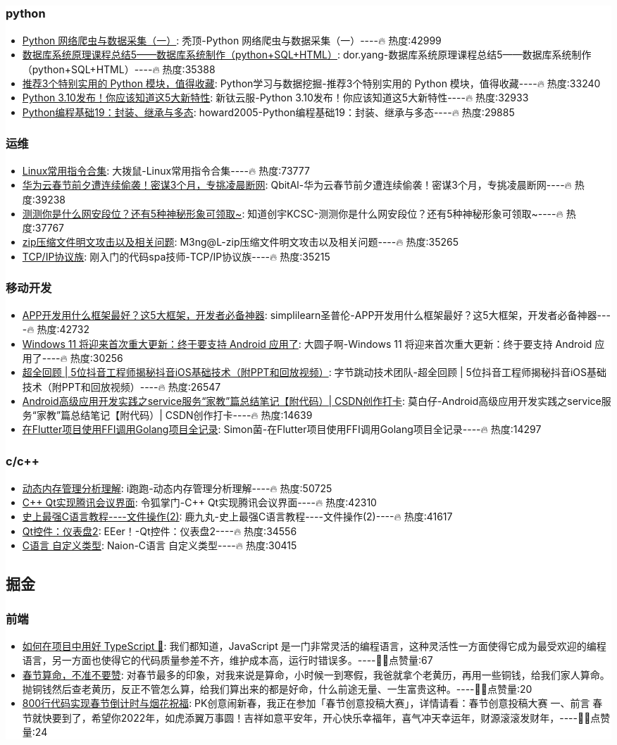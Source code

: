 ### python 
- [Python 网络爬虫与数据采集（一）](https://blog.csdn.net/weixin_45529272/article/details/122755705): 秃顶-Python 网络爬虫与数据采集（一）----🔥 热度:42999 
- [数据库系统原理课程总结5——数据库系统制作（python+SQL+HTML）](https://blog.csdn.net/weixin_51529433/article/details/122747789): dor.yang-数据库系统原理课程总结5——数据库系统制作（python+SQL+HTML）----🔥 热度:35388 
- [推荐3个特别实用的 Python 模块，值得收藏](https://blog.csdn.net/weixin_38037405/article/details/122739086): Python学习与数据挖掘-推荐3个特别实用的 Python 模块，值得收藏----🔥 热度:33240 
- [Python 3.10发布！你应该知道这5大新特性](https://blog.csdn.net/NewTyun/article/details/122725813): 新钛云服-Python 3.10发布！你应该知道这5大新特性----🔥 热度:32933 
- [Python编程基础19：封装、继承与多态](https://blog.csdn.net/howard2005/article/details/122698981): howard2005-Python编程基础19：封装、继承与多态----🔥 热度:29885 

### 运维 
- [Linux常用指令合集](https://blog.csdn.net/watermelon_c/article/details/122754198): 大拨鼠-Linux常用指令合集----🔥 热度:73777 
- [华为云春节前夕遭连续偷袭！密谋3个月，专挑凌晨断网](https://blog.csdn.net/QbitAI/article/details/122749355): QbitAl-华为云春节前夕遭连续偷袭！密谋3个月，专挑凌晨断网----🔥 热度:39238 
- [测测你是什么网安段位？还有5种神秘形象可领取~](https://blog.csdn.net/qq_43380549/article/details/122749516): 知道创宇KCSC-测测你是什么网安段位？还有5种神秘形象可领取~----🔥 热度:37767 
- [zip压缩文件明文攻击以及相关问题](https://blog.csdn.net/qq_51999772/article/details/122754570): M3ng@L-zip压缩文件明文攻击以及相关问题----🔥 热度:35265 
- [TCP/IP协议族](https://blog.csdn.net/weixin_43973403/article/details/122744636): 刚入门的代码spa技师-TCP/IP协议族----🔥 热度:35215 

### 移动开发 
- [APP开发用什么框架最好？这5大框架，开发者必备神器](https://blog.csdn.net/simplilearnCN/article/details/122754728): simplilearn圣普伦-APP开发用什么框架最好？这5大框架，开发者必备神器----🔥 热度:42732 
- [Windows 11 将迎来首次重大更新：终于要支持 Android 应用了](https://blog.csdn.net/m0_50065287/article/details/122713200): 大圆子啊-Windows 11 将迎来首次重大更新：终于要支持 Android 应用了----🔥 热度:30256 
- [超全回顾 | 5位抖音工程师揭秘抖音iOS基础技术（附PPT和回放视频）](https://blog.csdn.net/ByteDanceTech/article/details/122749665): 字节跳动技术团队-超全回顾 | 5位抖音工程师揭秘抖音iOS基础技术（附PPT和回放视频）----🔥 热度:26547 
- [Android高级应用开发实践之service服务“家教”篇总结笔记【附代码）| CSDN创作打卡](https://blog.csdn.net/m0_46579394/article/details/122759430): 莫白仔-Android高级应用开发实践之service服务“家教”篇总结笔记【附代码）| CSDN创作打卡----🔥 热度:14639 
- [在Flutter项目使用FFI调用Golang项目全记录](https://blog.csdn.net/qq_42436176/article/details/122760214): Simon菌-在Flutter项目使用FFI调用Golang项目全记录----🔥 热度:14297 

### c/c++ 
- [动态内存管理分析理解](https://blog.csdn.net/weixin_53316121/article/details/122748819): i跑跑-动态内存管理分析理解----🔥 热度:50725 
- [C++ Qt实现腾讯会议界面](https://blog.csdn.net/yao_hou/article/details/122755272): 令狐掌门-C++ Qt实现腾讯会议界面----🔥 热度:42310 
- [史上最强C语言教程----文件操作(2)](https://blog.csdn.net/m0_57304511/article/details/122745619): 鹿九丸-史上最强C语言教程----文件操作(2)----🔥 热度:41617 
- [Qt控件：仪表盘2](https://blog.csdn.net/wwws1994/article/details/122757003): EEer！-Qt控件：仪表盘2----🔥 热度:34556 
- [C语言 自定义类型](https://blog.csdn.net/Naion/article/details/122686571): Naion-C语言 自定义类型----🔥 热度:30415 


## 掘金 
### 前端 
- [如何在项目中用好 TypeScript 🤔](https://juejin.cn/post/7058868160706904078): 我们都知道，JavaScript 是一门非常灵活的编程语言，这种灵活性一方面使得它成为最受欢迎的编程语言，另一方面也使得它的代码质量参差不齐，维护成本高，运行时错误多。----👍🏻点赞量:67 
- [春节算命，不准不要赞](https://juejin.cn/post/7058915357561454629): 对春节最多的印象，对我来说是算命，小时候一到寒假，我爸就拿个老黄历，再用一些铜钱，给我们家人算命。抛铜钱然后查老黄历，反正不管怎么算，给我们算出来的都是好命，什么前途无量、一生富贵这种。----👍🏻点赞量:20 
- [800行代码实现春节倒计时与烟花祝福](https://juejin.cn/post/7058874648494080030): PK创意闹新春，我正在参加「春节创意投稿大赛」，详情请看：春节创意投稿大赛 一、前言 春节就快要到了，希望你2022年，如虎添翼万事圆！吉祥如意平安年，开心快乐幸福年，喜气冲天幸运年，财源滚滚发财年，----👍🏻点赞量:24 
